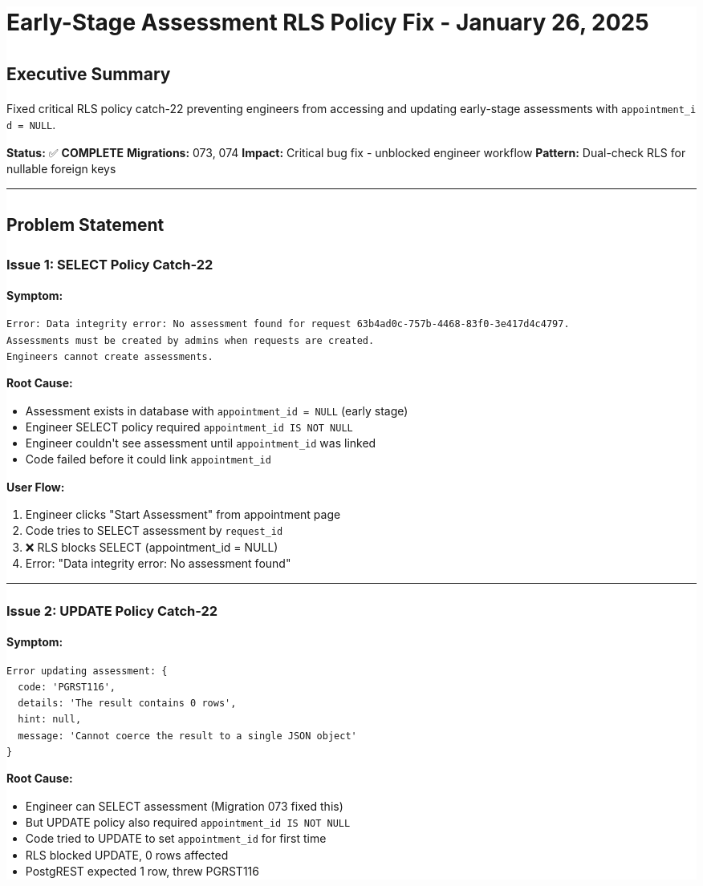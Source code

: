 # Early-Stage Assessment RLS Policy Fix - January 26, 2025

## Executive Summary

Fixed critical RLS policy catch-22 preventing engineers from accessing and updating early-stage assessments with `appointment_id = NULL`.

**Status:** ✅ **COMPLETE**
**Migrations:** 073, 074
**Impact:** Critical bug fix - unblocked engineer workflow
**Pattern:** Dual-check RLS for nullable foreign keys

---

## Problem Statement

### Issue 1: SELECT Policy Catch-22

**Symptom:**
```
Error: Data integrity error: No assessment found for request 63b4ad0c-757b-4468-83f0-3e417d4c4797.
Assessments must be created by admins when requests are created.
Engineers cannot create assessments.
```

**Root Cause:**
- Assessment exists in database with `appointment_id = NULL` (early stage)
- Engineer SELECT policy required `appointment_id IS NOT NULL`
- Engineer couldn't see assessment until `appointment_id` was linked
- Code failed before it could link `appointment_id`

**User Flow:**
1. Engineer clicks "Start Assessment" from appointment page
2. Code tries to SELECT assessment by `request_id`
3. ❌ RLS blocks SELECT (appointment_id = NULL)
4. Error: "Data integrity error: No assessment found"

---

### Issue 2: UPDATE Policy Catch-22

**Symptom:**
```
Error updating assessment: {
  code: 'PGRST116',
  details: 'The result contains 0 rows',
  hint: null,
  message: 'Cannot coerce the result to a single JSON object'
}
```

**Root Cause:**
- Engineer can SELECT assessment (Migration 073 fixed this)
- But UPDATE policy also required `appointment_id IS NOT NULL`
- Code tried to UPDATE to set `appointment_id` for first time
- RLS blocked UPDATE, 0 rows affected
- PostgREST expected 1 row, threw PGRST116

